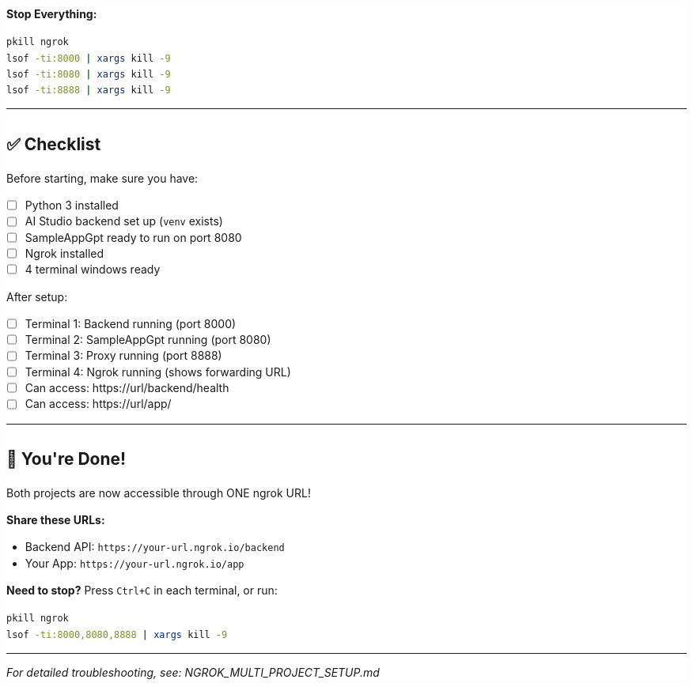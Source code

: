 **Stop Everything:**
```bash
pkill ngrok
lsof -ti:8000 | xargs kill -9
lsof -ti:8080 | xargs kill -9
lsof -ti:8888 | xargs kill -9
```

---

## ✅ Checklist

Before starting, make sure you have:
- [ ] Python 3 installed
- [ ] AI Studio backend set up (`venv` exists)
- [ ] SampleAppGpt ready to run on port 8080
- [ ] Ngrok installed
- [ ] 4 terminal windows ready

After setup:
- [ ] Terminal 1: Backend running (port 8000)
- [ ] Terminal 2: SampleAppGpt running (port 8080)
- [ ] Terminal 3: Proxy running (port 8888)
- [ ] Terminal 4: Ngrok running (shows forwarding URL)
- [ ] Can access: https://url/backend/health
- [ ] Can access: https://url/app/

---

## 🎊 You're Done!

Both projects are now accessible through ONE ngrok URL!

**Share these URLs:**
- Backend API: `https://your-url.ngrok.io/backend`
- Your App: `https://your-url.ngrok.io/app`

**Need to stop?**
Press `Ctrl+C` in each terminal, or run:
```bash
pkill ngrok
lsof -ti:8000,8080,8888 | xargs kill -9
```

---

*For detailed troubleshooting, see: NGROK_MULTI_PROJECT_SETUP.md*

